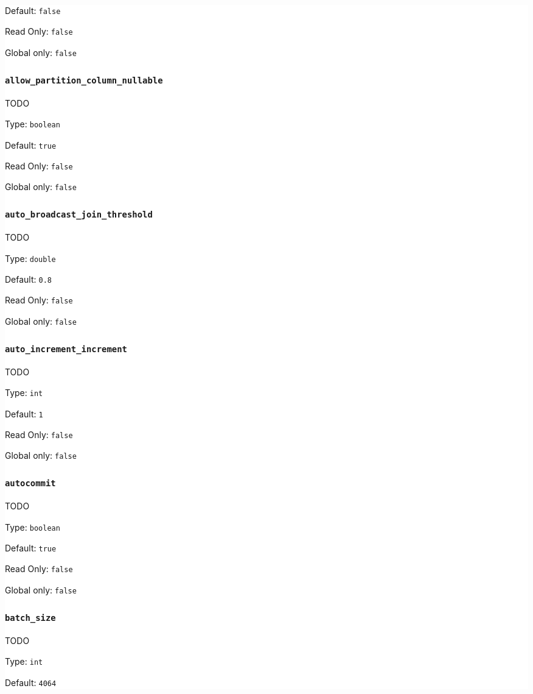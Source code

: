 Default: `false`

Read Only: `false`

Global only: `false`

### `allow_partition_column_nullable`

TODO

Type: `boolean`

Default: `true`

Read Only: `false`

Global only: `false`

### `auto_broadcast_join_threshold`

TODO

Type: `double`

Default: `0.8`

Read Only: `false`

Global only: `false`

### `auto_increment_increment`

TODO

Type: `int`

Default: `1`

Read Only: `false`

Global only: `false`

### `autocommit`

TODO

Type: `boolean`

Default: `true`

Read Only: `false`

Global only: `false`

### `batch_size`

TODO

Type: `int`

Default: `4064`
